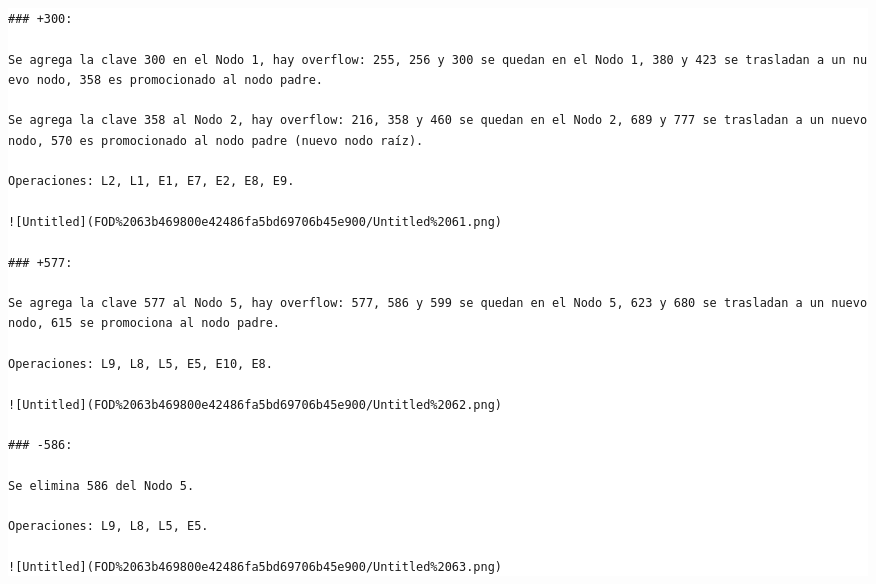     ### +300:
    
    Se agrega la clave 300 en el Nodo 1, hay overflow: 255, 256 y 300 se quedan en el Nodo 1, 380 y 423 se trasladan a un nuevo nodo, 358 es promocionado al nodo padre.
    
    Se agrega la clave 358 al Nodo 2, hay overflow: 216, 358 y 460 se quedan en el Nodo 2, 689 y 777 se trasladan a un nuevo nodo, 570 es promocionado al nodo padre (nuevo nodo raíz).
    
    Operaciones: L2, L1, E1, E7, E2, E8, E9.
    
    ![Untitled](FOD%2063b469800e42486fa5bd69706b45e900/Untitled%2061.png)
    
    ### +577:
    
    Se agrega la clave 577 al Nodo 5, hay overflow: 577, 586 y 599 se quedan en el Nodo 5, 623 y 680 se trasladan a un nuevo nodo, 615 se promociona al nodo padre.
    
    Operaciones: L9, L8, L5, E5, E10, E8.
    
    ![Untitled](FOD%2063b469800e42486fa5bd69706b45e900/Untitled%2062.png)
    
    ### -586:
    
    Se elimina 586 del Nodo 5.
    
    Operaciones: L9, L8, L5, E5.
    
    ![Untitled](FOD%2063b469800e42486fa5bd69706b45e900/Untitled%2063.png)
    